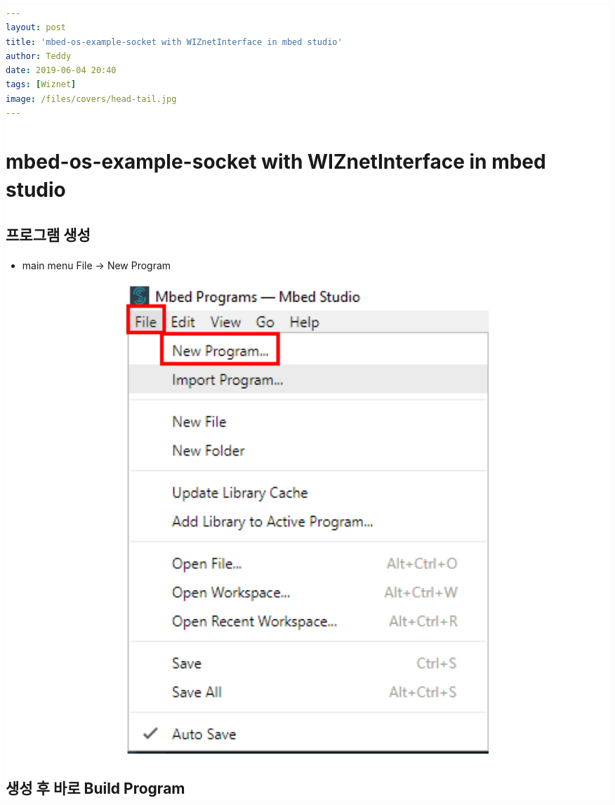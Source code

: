 ```yaml
---
layout: post
title: 'mbed-os-example-socket with WIZnetInterface in mbed studio'
author: Teddy
date: 2019-06-04 20:40
tags: [Wiznet]
image: /files/covers/head-tail.jpg
---
```


# mbed-os-example-socket with WIZnetInterface in mbed studio

## 프로그램 생성
 - main menu File -> New Program

<p align="center">
  <img width="60%" src="https://github.com/TeddyWiz/teddywiz.github.io/blob/master/files/posts/2019-06-04-1/mbed_studio_set_001.png?raw=true" />
</p>

## 생성 후 바로 Build Program 

<p align="center">
